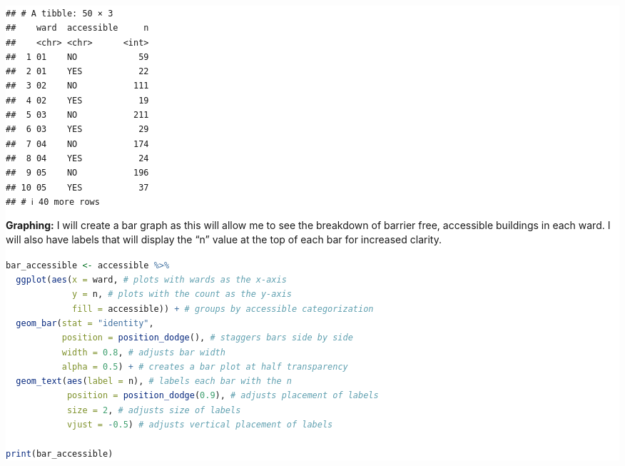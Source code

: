     ## # A tibble: 50 × 3
    ##    ward  accessible     n
    ##    <chr> <chr>      <int>
    ##  1 01    NO            59
    ##  2 01    YES           22
    ##  3 02    NO           111
    ##  4 02    YES           19
    ##  5 03    NO           211
    ##  6 03    YES           29
    ##  7 04    NO           174
    ##  8 04    YES           24
    ##  9 05    NO           196
    ## 10 05    YES           37
    ## # ℹ 40 more rows

**Graphing:** I will create a bar graph as this will allow me to see the
breakdown of barrier free, accessible buildings in each ward. I will
also have labels that will display the “n” value at the top of each bar
for increased clarity.

``` r
bar_accessible <- accessible %>%
  ggplot(aes(x = ward, # plots with wards as the x-axis
             y = n, # plots with the count as the y-axis
             fill = accessible)) + # groups by accessible categorization
  geom_bar(stat = "identity", 
           position = position_dodge(), # staggers bars side by side
           width = 0.8, # adjusts bar width
           alpha = 0.5) + # creates a bar plot at half transparency
  geom_text(aes(label = n), # labels each bar with the n
            position = position_dodge(0.9), # adjusts placement of labels
            size = 2, # adjusts size of labels
            vjust = -0.5) # adjusts vertical placement of labels

print(bar_accessible)
```
